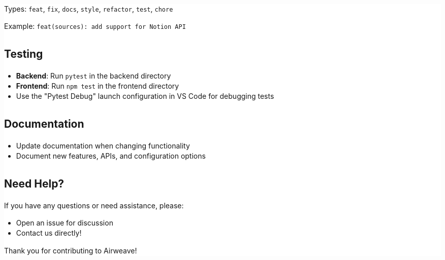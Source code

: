 Types: `feat`, `fix`, `docs`, `style`, `refactor`, `test`, `chore`

Example: `feat(sources): add support for Notion API`

## Testing

* **Backend**: Run `pytest` in the backend directory
* **Frontend**: Run `npm test` in the frontend directory
* Use the "Pytest Debug" launch configuration in VS Code for debugging tests

## Documentation

* Update documentation when changing functionality
* Document new features, APIs, and configuration options

## Need Help?

If you have any questions or need assistance, please:

* Open an issue for discussion
* Contact us directly!

Thank you for contributing to Airweave!
